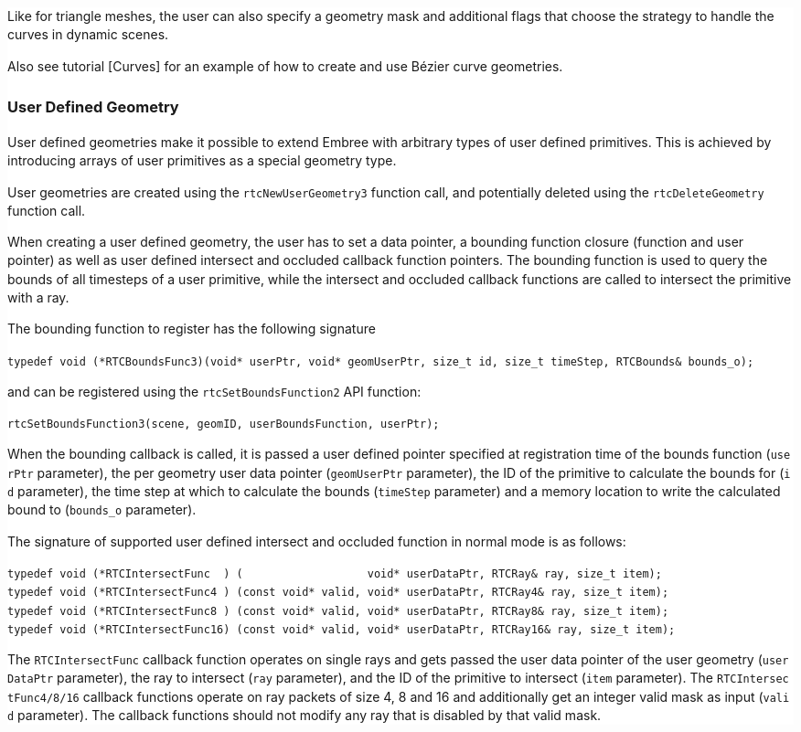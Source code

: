Like for triangle meshes, the user can also specify a geometry mask and
additional flags that choose the strategy to handle the curves in dynamic
scenes.

Also see tutorial [Curves] for an example of how to create and use
Bézier curve geometries.

### User Defined Geometry

User defined geometries make it possible to extend Embree with
arbitrary types of user defined primitives. This is achieved by
introducing arrays of user primitives as a special geometry
type.

User geometries are created using the `rtcNewUserGeometry3` function
call, and potentially deleted using the `rtcDeleteGeometry` function
call.

When creating a user defined geometry, the user has to set a data
pointer, a bounding function closure (function and user pointer) as
well as user defined intersect and occluded callback function
pointers. The bounding function is used to query the bounds of all
timesteps of a user primitive, while the intersect and occluded
callback functions are called to intersect the primitive with a ray.

The bounding function to register has the following signature

    typedef void (*RTCBoundsFunc3)(void* userPtr, void* geomUserPtr, size_t id, size_t timeStep, RTCBounds& bounds_o);

and can be registered using the `rtcSetBoundsFunction2` API function:

    rtcSetBoundsFunction3(scene, geomID, userBoundsFunction, userPtr);

When the bounding callback is called, it is passed a user defined
pointer specified at registration time of the bounds function
(`userPtr` parameter), the per geometry user data pointer
(`geomUserPtr` parameter), the ID of the primitive to calculate the
bounds for (`id` parameter), the time step at which to calculate the
bounds (`timeStep` parameter) and a memory location to write the
calculated bound to (`bounds_o` parameter).

The signature of supported user defined intersect and occluded
function in normal mode is as follows:

    typedef void (*RTCIntersectFunc  ) (                   void* userDataPtr, RTCRay& ray, size_t item);
    typedef void (*RTCIntersectFunc4 ) (const void* valid, void* userDataPtr, RTCRay4& ray, size_t item);
    typedef void (*RTCIntersectFunc8 ) (const void* valid, void* userDataPtr, RTCRay8& ray, size_t item);
    typedef void (*RTCIntersectFunc16) (const void* valid, void* userDataPtr, RTCRay16& ray, size_t item);

The `RTCIntersectFunc` callback function operates on single rays and
gets passed the user data pointer of the user geometry (`userDataPtr`
parameter), the ray to intersect (`ray` parameter), and the ID of the
primitive to intersect (`item` parameter). The
`RTCIntersectFunc4/8/16` callback functions operate on ray packets of
size 4, 8 and 16 and additionally get an integer valid mask as input
(`valid` parameter). The callback functions should not modify any ray
that is disabled by that valid mask.
